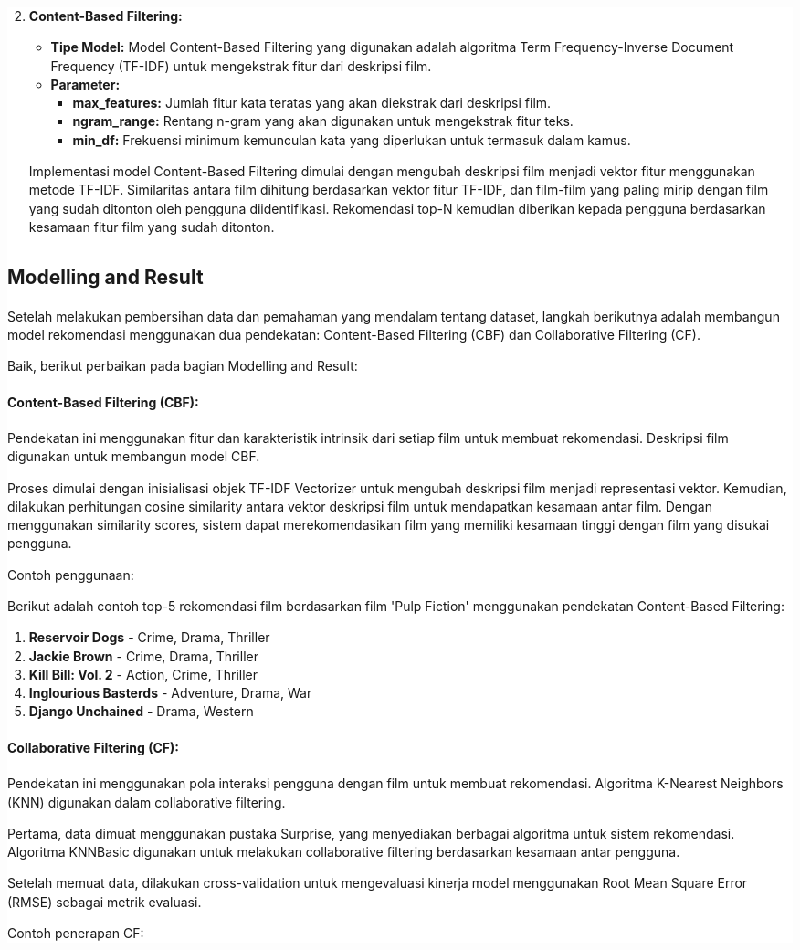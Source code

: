 2. **Content-Based Filtering:**
   - **Tipe Model:** Model Content-Based Filtering yang digunakan adalah algoritma Term Frequency-Inverse Document Frequency (TF-IDF) untuk mengekstrak fitur dari deskripsi film.
   - **Parameter:**
     - **max_features:** Jumlah fitur kata teratas yang akan diekstrak dari deskripsi film.
     - **ngram_range:** Rentang n-gram yang akan digunakan untuk mengekstrak fitur teks.
     - **min_df:** Frekuensi minimum kemunculan kata yang diperlukan untuk termasuk dalam kamus.

   Implementasi model Content-Based Filtering dimulai dengan mengubah deskripsi film menjadi vektor fitur menggunakan metode TF-IDF. Similaritas antara film dihitung berdasarkan vektor fitur TF-IDF, dan film-film yang paling mirip dengan film yang sudah ditonton oleh pengguna diidentifikasi. Rekomendasi top-N kemudian diberikan kepada pengguna berdasarkan kesamaan fitur film yang sudah ditonton.


## Modelling and Result

Setelah melakukan pembersihan data dan pemahaman yang mendalam tentang dataset, langkah berikutnya adalah membangun model rekomendasi menggunakan dua pendekatan: Content-Based Filtering (CBF) dan Collaborative Filtering (CF).

Baik, berikut perbaikan pada bagian Modelling and Result:

#### Content-Based Filtering (CBF):

Pendekatan ini menggunakan fitur dan karakteristik intrinsik dari setiap film untuk membuat rekomendasi. Deskripsi film digunakan untuk membangun model CBF.

Proses dimulai dengan inisialisasi objek TF-IDF Vectorizer untuk mengubah deskripsi film menjadi representasi vektor. Kemudian, dilakukan perhitungan cosine similarity antara vektor deskripsi film untuk mendapatkan kesamaan antar film. Dengan menggunakan similarity scores, sistem dapat merekomendasikan film yang memiliki kesamaan tinggi dengan film yang disukai pengguna.

Contoh penggunaan:

Berikut adalah contoh top-5 rekomendasi film berdasarkan film 'Pulp Fiction' menggunakan pendekatan Content-Based Filtering:
1. **Reservoir Dogs** - Crime, Drama, Thriller
2. **Jackie Brown** - Crime, Drama, Thriller
3. **Kill Bill: Vol. 2** - Action, Crime, Thriller
4. **Inglourious Basterds** - Adventure, Drama, War
5. **Django Unchained** - Drama, Western

#### Collaborative Filtering (CF):

Pendekatan ini menggunakan pola interaksi pengguna dengan film untuk membuat rekomendasi. Algoritma K-Nearest Neighbors (KNN) digunakan dalam collaborative filtering.

Pertama, data dimuat menggunakan pustaka Surprise, yang menyediakan berbagai algoritma untuk sistem rekomendasi. Algoritma KNNBasic digunakan untuk melakukan collaborative filtering berdasarkan kesamaan antar pengguna.

Setelah memuat data, dilakukan cross-validation untuk mengevaluasi kinerja model menggunakan Root Mean Square Error (RMSE) sebagai metrik evaluasi.

Contoh penerapan CF:
